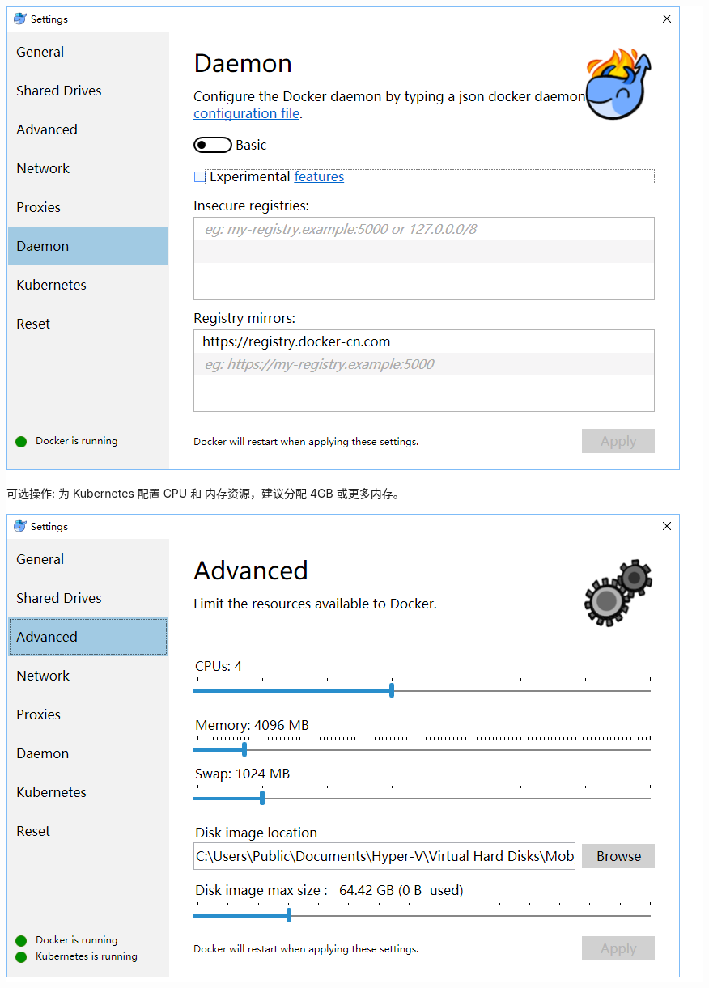 ![mirror](images/mirror_win.png)

可选操作: 为 Kubernetes 配置 CPU 和 内存资源，建议分配 4GB 或更多内存。

![resource](images/resource_win.png)
